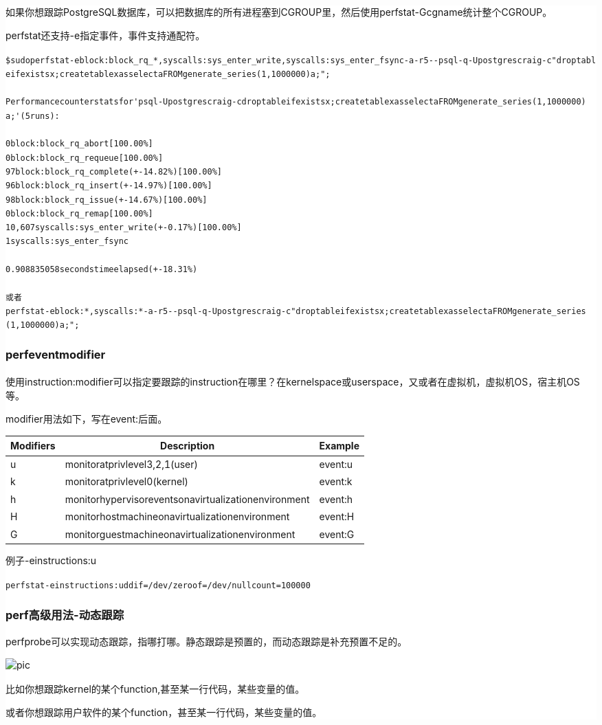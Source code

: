 如果你想跟踪PostgreSQL数据库，可以把数据库的所有进程塞到CGROUP里，然后使用perfstat-Gcgname统计整个CGROUP。

perfstat还支持-e指定事件，事件支持通配符。

```
$sudoperfstat-eblock:block_rq_*,syscalls:sys_enter_write,syscalls:sys_enter_fsync-a-r5--psql-q-Upostgrescraig-c"droptableifexistsx;createtablexasselectaFROMgenerate_series(1,1000000)a;";

Performancecounterstatsfor'psql-Upostgrescraig-cdroptableifexistsx;createtablexasselectaFROMgenerate_series(1,1000000)a;'(5runs):

0block:block_rq_abort[100.00%]
0block:block_rq_requeue[100.00%]
97block:block_rq_complete(+-14.82%)[100.00%]
96block:block_rq_insert(+-14.97%)[100.00%]
98block:block_rq_issue(+-14.67%)[100.00%]
0block:block_rq_remap[100.00%]
10,607syscalls:sys_enter_write(+-0.17%)[100.00%]
1syscalls:sys_enter_fsync

0.908835058secondstimeelapsed(+-18.31%)

或者
perfstat-eblock:*,syscalls:*-a-r5--psql-q-Upostgrescraig-c"droptableifexistsx;createtablexasselectaFROMgenerate_series(1,1000000)a;";
```

### perfeventmodifier

使用instruction:modifier可以指定要跟踪的instruction在哪里？在kernelspace或userspace，又或者在虚拟机，虚拟机OS，宿主机OS等。

modifier用法如下，写在event:后面。

Modifiers|	Description|	Example
---|---|---
u|	monitoratprivlevel3,2,1(user)	|event:u
k|	monitoratprivlevel0(kernel)	|event:k
h|	monitorhypervisoreventsonavirtualizationenvironment	|event:h
H|	monitorhostmachineonavirtualizationenvironment	|event:H
G|	monitorguestmachineonavirtualizationenvironment	|event:G

例子-einstructions:u

```
perfstat-einstructions:uddif=/dev/zeroof=/dev/nullcount=100000
```

### perf高级用法-动态跟踪

perfprobe可以实现动态跟踪，指哪打哪。静态跟踪是预置的，而动态跟踪是补充预置不足的。

![pic](20161127_01_pic_002.png)

比如你想跟踪kernel的某个function,甚至某一行代码，某些变量的值。

或者你想跟踪用户软件的某个function，甚至某一行代码，某些变量的值。

